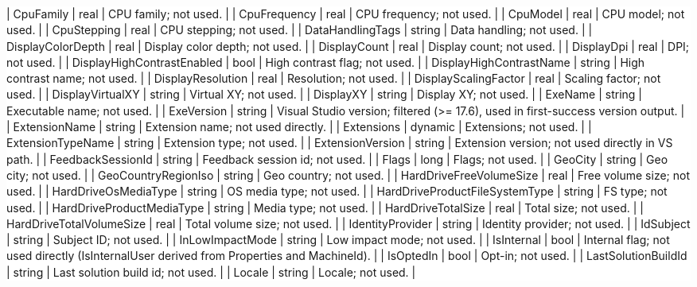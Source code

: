 | CpuFamily | real | CPU family; not used. |
| CpuFrequency | real | CPU frequency; not used. |
| CpuModel | real | CPU model; not used. |
| CpuStepping | real | CPU stepping; not used. |
| DataHandlingTags | string | Data handling; not used. |
| DisplayColorDepth | real | Display color depth; not used. |
| DisplayCount | real | Display count; not used. |
| DisplayDpi | real | DPI; not used. |
| DisplayHighContrastEnabled | bool | High contrast flag; not used. |
| DisplayHighContrastName | string | High contrast name; not used. |
| DisplayResolution | real | Resolution; not used. |
| DisplayScalingFactor | real | Scaling factor; not used. |
| DisplayVirtualXY | string | Virtual XY; not used. |
| DisplayXY | string | Display XY; not used. |
| ExeName | string | Executable name; not used. |
| ExeVersion | string | Visual Studio version; filtered (>= 17.6), used in first-success version output. |
| ExtensionName | string | Extension name; not used directly. |
| Extensions | dynamic | Extensions; not used. |
| ExtensionTypeName | string | Extension type; not used. |
| ExtensionVersion | string | Extension version; not used directly in VS path. |
| FeedbackSessionId | string | Feedback session id; not used. |
| Flags | long | Flags; not used. |
| GeoCity | string | Geo city; not used. |
| GeoCountryRegionIso | string | Geo country; not used. |
| HardDriveFreeVolumeSize | real | Free volume size; not used. |
| HardDriveOsMediaType | string | OS media type; not used. |
| HardDriveProductFileSystemType | string | FS type; not used. |
| HardDriveProductMediaType | string | Media type; not used. |
| HardDriveTotalSize | real | Total size; not used. |
| HardDriveTotalVolumeSize | real | Total volume size; not used. |
| IdentityProvider | string | Identity provider; not used. |
| IdSubject | string | Subject ID; not used. |
| InLowImpactMode | string | Low impact mode; not used. |
| IsInternal | bool | Internal flag; not used directly (IsInternalUser derived from Properties and MachineId). |
| IsOptedIn | bool | Opt-in; not used. |
| LastSolutionBuildId | string | Last solution build id; not used. |
| Locale | string | Locale; not used. |
